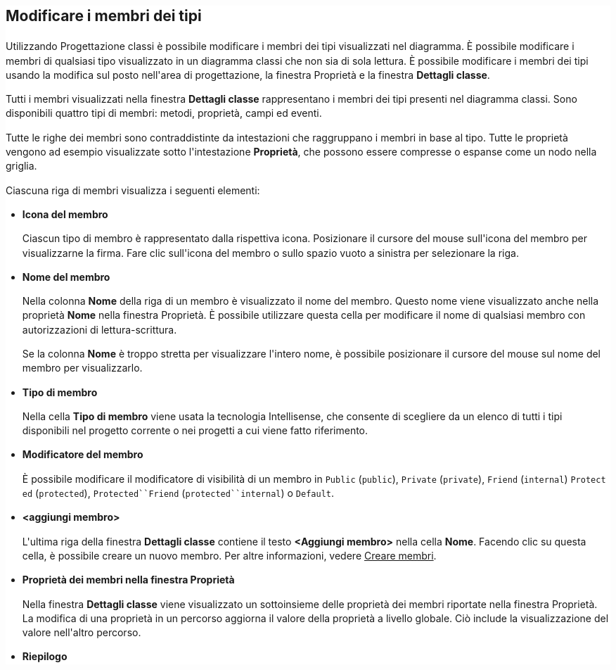 ## <a name="modify-type-members"></a>Modificare i membri dei tipi

Utilizzando Progettazione classi è possibile modificare i membri dei tipi visualizzati nel diagramma. È possibile modificare i membri di qualsiasi tipo visualizzato in un diagramma classi che non sia di sola lettura. È possibile modificare i membri dei tipi usando la modifica sul posto nell'area di progettazione, la finestra Proprietà e la finestra **Dettagli classe**.

Tutti i membri visualizzati nella finestra **Dettagli classe** rappresentano i membri dei tipi presenti nel diagramma classi. Sono disponibili quattro tipi di membri: metodi, proprietà, campi ed eventi.

Tutte le righe dei membri sono contraddistinte da intestazioni che raggruppano i membri in base al tipo. Tutte le proprietà vengono ad esempio visualizzate sotto l'intestazione **Proprietà**, che possono essere compresse o espanse come un nodo nella griglia.

Ciascuna riga di membri visualizza i seguenti elementi:

- **Icona del membro**

     Ciascun tipo di membro è rappresentato dalla rispettiva icona. Posizionare il cursore del mouse sull'icona del membro per visualizzarne la firma. Fare clic sull'icona del membro o sullo spazio vuoto a sinistra per selezionare la riga.

- **Nome del membro**

     Nella colonna **Nome** della riga di un membro è visualizzato il nome del membro. Questo nome viene visualizzato anche nella proprietà **Nome** nella finestra Proprietà. È possibile utilizzare questa cella per modificare il nome di qualsiasi membro con autorizzazioni di lettura-scrittura.

     Se la colonna **Nome** è troppo stretta per visualizzare l'intero nome, è possibile posizionare il cursore del mouse sul nome del membro per visualizzarlo.

- **Tipo di membro**

     Nella cella **Tipo di membro** viene usata la tecnologia Intellisense, che consente di scegliere da un elenco di tutti i tipi disponibili nel progetto corrente o nei progetti a cui viene fatto riferimento.

- **Modificatore del membro**

     È possibile modificare il modificatore di visibilità di un membro in `Public` (`public`), `Private` (`private`), `Friend` (`internal`) `Protected` (`protected`), `Protected``Friend` (`protected``internal`) o `Default`.

- **\<aggiungi membro>**

     L'ultima riga della finestra **Dettagli classe** contiene il testo **\<Aggiungi membro>** nella cella **Nome**. Facendo clic su questa cella, è possibile creare un nuovo membro. Per altre informazioni, vedere [Creare membri](creating-and-configuring-type-members.md#create-members).

- **Proprietà dei membri nella finestra Proprietà**

     Nella finestra **Dettagli classe** viene visualizzato un sottoinsieme delle proprietà dei membri riportate nella finestra Proprietà. La modifica di una proprietà in un percorso aggiorna il valore della proprietà a livello globale. Ciò include la visualizzazione del valore nell'altro percorso.

- **Riepilogo**
